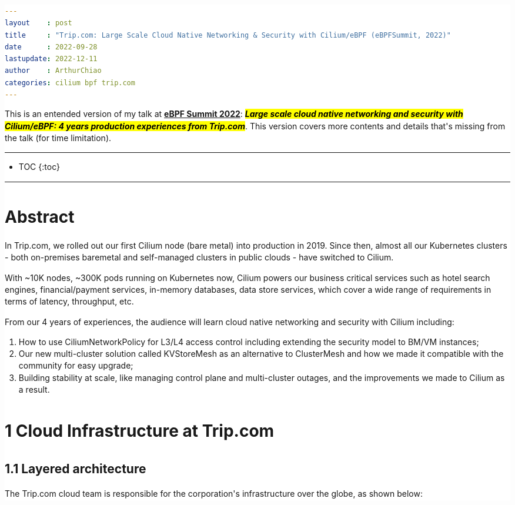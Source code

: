 ```yaml
---
layout    : post
title     : "Trip.com: Large Scale Cloud Native Networking & Security with Cilium/eBPF (eBPFSummit, 2022)"
date      : 2022-09-28
lastupdate: 2022-12-11
author    : ArthurChiao
categories: cilium bpf trip.com
---
```


This is an entended version of my talk at [**eBPF Summit 2022**](https://ebpf.io/summit-2022/):
***<mark>Large scale cloud native networking and security with Cilium/eBPF: 4 years production experiences from Trip.com</mark>***.
This version covers more contents and details that's missing from the talk (for time limitation).

----

* TOC
{:toc}

----

# Abstract

In Trip.com, we rolled out our first Cilium node (bare metal) into production
in 2019. Since then, almost all our Kubernetes clusters - both on-premises
baremetal and self-managed clusters in public clouds - have switched to Cilium.

With ~10K nodes, ~300K pods running on Kubernetes now,
Cilium powers our business critical services such as hotel
search engines, financial/payment services, in-memory databases, data store
services, which cover a wide range of requirements in terms of latency,
throughput, etc.

From our 4 years of experiences, the audience will learn cloud native networking and security with Cilium including:

1. How to use CiliumNetworkPolicy for L3/L4 access control including extending the security model to BM/VM instances;
2. Our new multi-cluster solution called KVStoreMesh as an alternative to ClusterMesh and how we made it compatible with the community for easy upgrade;
3. Building stability at scale, like managing control plane and multi-cluster outages, and the improvements we made to Cilium as a result.

# 1 Cloud Infrastructure at Trip.com

## 1.1 Layered architecture

The Trip.com cloud team is responsible for the corporation's infrastructure over the globe, as shown below:
